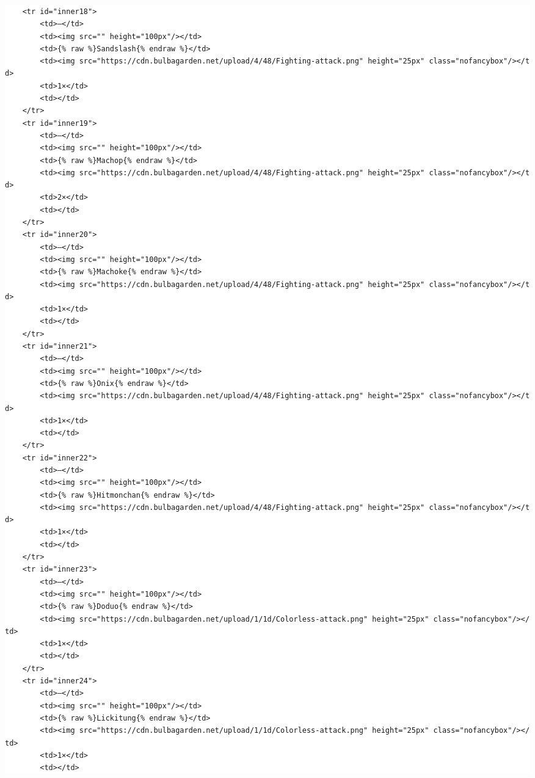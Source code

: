 		<tr id="inner18">
			<td>—</td>
			<td><img src="" height="100px"/></td>
			<td>{% raw %}Sandslash{% endraw %}</td>
			<td><img src="https://cdn.bulbagarden.net/upload/4/48/Fighting-attack.png" height="25px" class="nofancybox"/></td>
			<td>1×</td>
			<td></td>
		</tr>
		<tr id="inner19">
			<td>—</td>
			<td><img src="" height="100px"/></td>
			<td>{% raw %}Machop{% endraw %}</td>
			<td><img src="https://cdn.bulbagarden.net/upload/4/48/Fighting-attack.png" height="25px" class="nofancybox"/></td>
			<td>2×</td>
			<td></td>
		</tr>
		<tr id="inner20">
			<td>—</td>
			<td><img src="" height="100px"/></td>
			<td>{% raw %}Machoke{% endraw %}</td>
			<td><img src="https://cdn.bulbagarden.net/upload/4/48/Fighting-attack.png" height="25px" class="nofancybox"/></td>
			<td>1×</td>
			<td></td>
		</tr>
		<tr id="inner21">
			<td>—</td>
			<td><img src="" height="100px"/></td>
			<td>{% raw %}Onix{% endraw %}</td>
			<td><img src="https://cdn.bulbagarden.net/upload/4/48/Fighting-attack.png" height="25px" class="nofancybox"/></td>
			<td>1×</td>
			<td></td>
		</tr>
		<tr id="inner22">
			<td>—</td>
			<td><img src="" height="100px"/></td>
			<td>{% raw %}Hitmonchan{% endraw %}</td>
			<td><img src="https://cdn.bulbagarden.net/upload/4/48/Fighting-attack.png" height="25px" class="nofancybox"/></td>
			<td>1×</td>
			<td></td>
		</tr>
		<tr id="inner23">
			<td>—</td>
			<td><img src="" height="100px"/></td>
			<td>{% raw %}Doduo{% endraw %}</td>
			<td><img src="https://cdn.bulbagarden.net/upload/1/1d/Colorless-attack.png" height="25px" class="nofancybox"/></td>
			<td>1×</td>
			<td></td>
		</tr>
		<tr id="inner24">
			<td>—</td>
			<td><img src="" height="100px"/></td>
			<td>{% raw %}Lickitung{% endraw %}</td>
			<td><img src="https://cdn.bulbagarden.net/upload/1/1d/Colorless-attack.png" height="25px" class="nofancybox"/></td>
			<td>1×</td>
			<td></td>